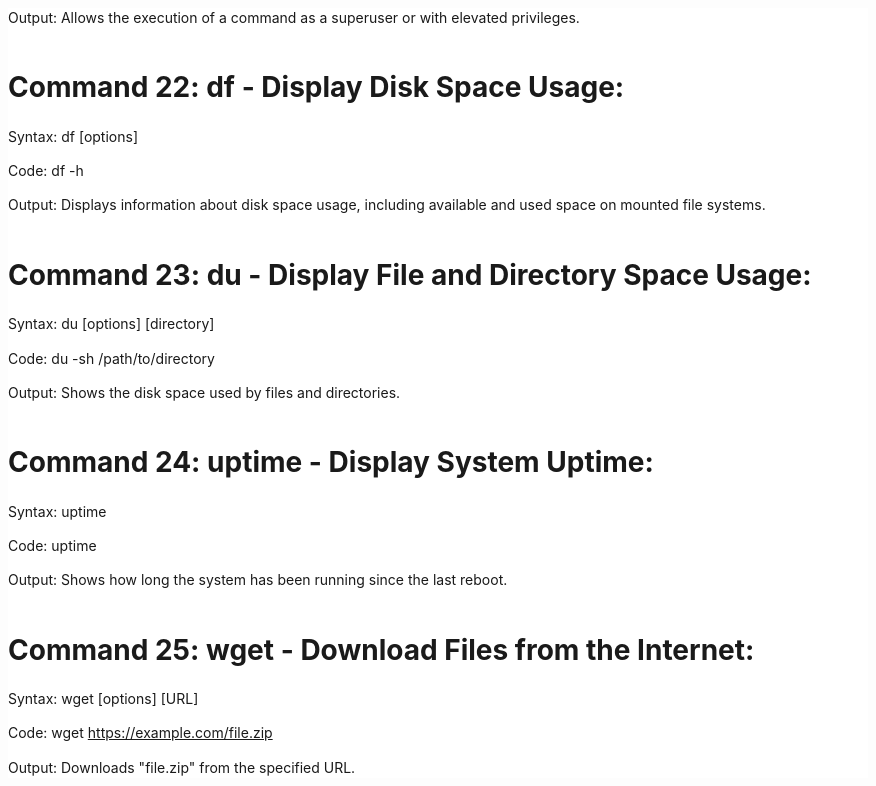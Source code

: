 Output:
Allows the execution of a command as a superuser or with elevated privileges.


# Command 22: df - Display Disk Space Usage:

Syntax:
df [options]

Code:
df -h

Output:
Displays information about disk space usage, including available and used space on mounted file systems.



# Command 23: du - Display File and Directory Space Usage:

Syntax:
du [options] [directory]

Code:
du -sh /path/to/directory

Output:
Shows the disk space used by files and directories.



# Command 24: uptime - Display System Uptime:

Syntax:
uptime

Code:
uptime

Output:
Shows how long the system has been running since the last reboot.


# Command 25: wget - Download Files from the Internet:

Syntax:
wget [options] [URL]

Code:
wget https://example.com/file.zip

Output:
Downloads "file.zip" from the specified URL.

